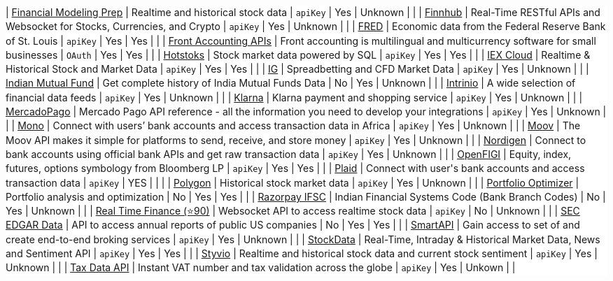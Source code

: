 | [Financial Modeling Prep](https://site.financialmodelingprep.com/developer/docs)                   | Realtime and historical stock data                                                                  | `apiKey` | Yes   | Unknown |   |
| [Finnhub](https://finnhub.io/docs/api)                                                             | Real-Time RESTful APIs and Websocket for Stocks, Currencies, and Crypto                             | `apiKey` | Yes   | Unknown |   |
| [FRED](https://fred.stlouisfed.org/docs/api/fred/)                                                 | Economic data from the Federal Reserve Bank of St. Louis                                            | `apiKey` | Yes   | Yes     |   |
| [Front Accounting APIs](https://frontaccounting.com/fawiki/index.php?n=Devel.SimpleAPIModule)      | Front accounting is multilingual and multicurrency software for small businesses                    | `OAuth`  | Yes   | Yes     |   |
| [Hotstoks](https://hotstoks.com?utm_source=public-apis)                                            | Stock market data powered by SQL                                                                    | `apiKey` | Yes   | Yes     |   |
| [IEX Cloud](https://iexcloud.io/docs/api/)                                                         | Realtime & Historical Stock and Market Data                                                         | `apiKey` | Yes   | Yes     |   |
| [IG](https://labs.ig.com/gettingstarted)                                                           | Spreadbetting and CFD Market Data                                                                   | `apiKey` | Yes   | Unknown |   |
| [Indian Mutual Fund](https://www.mfapi.in/)                                                        | Get complete history of India Mutual Funds Data                                                     | No       | Yes   | Unknown |   |
| [Intrinio](https://intrinio.com/)                                                                  | A wide selection of financial data feeds                                                            | `apiKey` | Yes   | Unknown |   |
| [Klarna](https://docs.klarna.com/klarna-payments/api/payments-api/)                                | Klarna payment and shopping service                                                                 | `apiKey` | Yes   | Unknown |   |
| [MercadoPago](https://www.mercadopago.com.br/developers/es/reference)                              | Mercado Pago API reference - all the information you need to develop your integrations              | `apiKey` | Yes   | Unknown |   |
| [Mono](https://mono.co/)                                                                           | Connect with users’ bank accounts and access transaction data in Africa                             | `apiKey` | Yes   | Unknown |   |
| [Moov](https://docs.moov.io/api/)                                                                  | The Moov API makes it simple for platforms to send, receive, and store money                        | `apiKey` | Yes   | Unknown |   |
| [Nordigen](https://nordigen.com/en/account_information_documenation/integration/quickstart_guide/) | Connect to bank accounts using official bank APIs and get raw transaction data                      | `apiKey` | Yes   | Unknown |   |
| [OpenFIGI](https://www.openfigi.com/api)                                                           | Equity, index, futures, options symbology from Bloomberg LP                                         | `apiKey` | Yes   | Yes     |   |
| [Plaid](https://www.plaid.com/docs)                                                                | Connect with user's bank accounts and access transaction data                                       | `apiKey` | YES   |         |   |
| [Polygon](https://polygon.io/)                                                                     | Historical stock market data                                                                        | `apiKey` | Yes   | Unknown |   |
| [Portfolio Optimizer](https://portfoliooptimizer.io/)                                              | Portfolio analysis and optimization                                                                 | No       | Yes   | Yes     |   |
| [Razorpay IFSC](https://razorpay.com/docs/)                                                        | Indian Financial Systems Code (Bank Branch Codes)                                                   | No       | Yes   | Unknown |   |
| [Real Time Finance (⭐90)](https://github.com/Real-time-finance/finance-websocket-API/)             | Websocket API to access realtime stock data                                                         | `apiKey` | No    | Unknown |   |
| [SEC EDGAR Data](https://www.sec.gov/edgar/sec-api-documentation)                                  | API to access annual reports of public US companies                                                 | No       | Yes   | Yes     |   |
| [SmartAPI](https://smartapi.angelbroking.com/)                                                     | Gain access to set of <SmartAPI> and create end-to-end broking services                             | `apiKey` | Yes   | Unknown |   |
| [StockData](https://www.StockData.org)                                                             | Real-Time, Intraday & Historical Market Data, News and Sentiment API                                | `apiKey` | Yes   | Yes     |   |
| [Styvio](https://www.Styvio.com)                                                                   | Realtime and historical stock data and current stock sentiment                                      | `apiKey` | Yes   | Unknown |   |
| [Tax Data API](https://apilayer.com/marketplace/tax_data-api)                                      | Instant VAT number and tax validation across the globe                                              | `apiKey` | Yes   | Unkown  |   |
